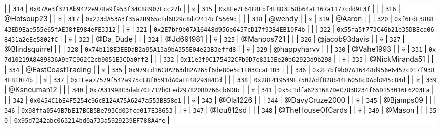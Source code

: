 |  | `314` | `0x07Ae3f321Ab9422e978a9f953f34C88907Ecc27b` |
| 💀 | `315` | `0x8Ee7E64F8Fbf4F8D3E58b64aE167a1177cdd9F3f` |
|  | `316` | @Hotsoup23 |
| 💀 | `317` | `0x223dA53A3f35a2B965cFd6B29c8d72414cf5569d` |
|  | `318` | @wendy |
| 💀 | `319` | @Aaron |
|  | `320` | `0xf6FdF388843ED9Eae555e65fAE38fE984eFE3312` |
| 💀 | `321` | `0x2E7bf9b07A16448d956e6457cD17f9384EB10F4b` |
|  | `322` | `0x55fa5f773C46b21e35DBEca068431a2eEc5802fC` |
| 💀 | `323` | @Da_Dude |
|  | `324` | @Jd691981 |
| 💀 | `325` | @Manoos721 |
|  | `326` | @jacob93davis |
| 💀 | `327` | @Blindsquirrel |
|  | `328` | `0x74b118E3EEDaB2a95A13a9bA355E04e23B3effd8` |
| 💀 | `329` | @happyharvv |
|  | `330` | @Vahe1993 |
| 💀 | `331` | `0x7d10219A8489836A9b7C962C2cb9051E3CDa0ff2` |
|  | `332` | `0x11e3f9C175432CFb9D7e8313Ee20b62923d9b298` |
| 💀 | `333` | @NickMiranda51 |
|  | `334` | @EastCoastTrading |
| 💀 | `335` | `0x979cd16C8A263d82A265f6de80e5c1F03CcaF1D3` |
|  | `336` | `0x2E7bf9b07A16448d956e6457cD17f9384EB10F4b` |
| 💀 | `337` | `0x1Eea77579f542a975cE8f0591dA0aEF48293B4Cd` |
|  | `338` | `0x28E419549E7502Adf828b44E6058cDAbb045cB4d` |
| 💀 | `339` | @Ksneuman12 |
|  | `340` | `0x7A31998C3dab70E712b0Eed297820BD766cb6DBc` |
| 💀 | `341` | `0x5c1dfa6231687DeC783D234f65D153016F6203Fa` |
|  | `342` | `0x0454C1bE4F5254c96cB124A75A6247a553BB58e1` |
| 💀 | `343` | @Ola1226 |
|  | `344` | @DavyCruze2000 |
| 💀 | `345` | @Bjamps09 |
|  | `346` | `0x98ffa0549B7bE17BCB5Be793Cd03fcd017E38653` |
| 💀 | `347` | @Icu812sd |
|  | `348` | @TheHouseOfCards |
| 💀 | `349` | @Mason |
|  | `350` | `0x95d7242abc063214bd0a733a5929239EF788A4fe` |